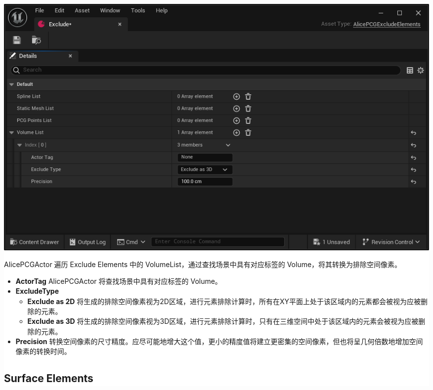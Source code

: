 <img src="Pic/Exclude5.png" style="margin: auto 0" />

AlicePCGActor 遍历 Exclude Elements 中的 VolumeList，通过查找场景中具有对应标签的 Volume，将其转换为排除空间像素。

- **ActorTag** AlicePCGActor 将查找场景中具有对应标签的 Volume。
- **ExcludeType**
  - **Exclude as 2D** 将生成的排除空间像素视为2D区域，进行元素排除计算时，所有在XY平面上处于该区域内的元素都会被视为应被删除的元素。
  - **Exclude as 3D** 将生成的排除空间像素视为3D区域，进行元素排除计算时，只有在三维空间中处于该区域内的元素会被视为应被删除的元素。
- **Precision** 转换空间像素的尺寸精度。应尽可能地增大这个值，更小的精度值将建立更密集的空间像素，但也将呈几何倍数地增加空间像素的转换时间。



## Surface Elements<span id="SurfaceElements"> </span>
